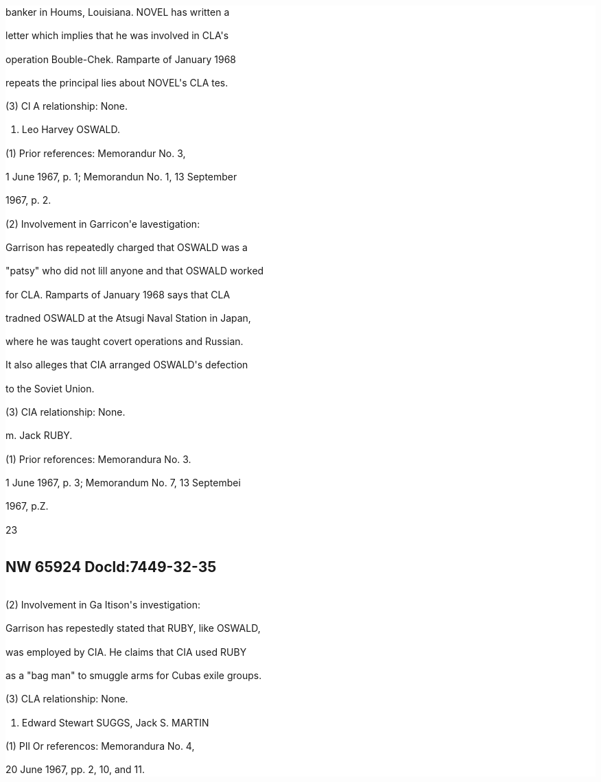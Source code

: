 banker in Houms, Louisiana. NOVEL has written a

letter which implies that he was involved in CLA's

operation Bouble-Chek. Ramparte of January 1968

repeats the principal lies about NOVEL's CLA tes.

(3) Cl A relationship: None.

1. Leo Harvey OSWALD.

(1) Prior references: Memorandur No. 3,

1 June 1967, p. 1; Memorandun No. 1, 13 September

1967, p. 2.

(2) Involvement in Garricon'e lavestigation:

Garrison has repeatedly charged that OSWALD was a

"patsy" who did not lill anyone and that OSWALD worked

for CLA. Ramparts of January 1968 says that CLA

tradned OSWALD at the Atsugi Naval Station in Japan,

where he was taught covert operations and Russian.

It also alleges that CIA arranged OSWALD's defection

to the Soviet Union.

(3) CIA relationship: None.

m. Jack RUBY.

(1) Prior reforences: Memorandura No. 3.

1 June 1967, p. 3; Memorandum No. 7, 13 Septembei

1967, p.Z.

23

NW 65924 Docld:7449-32-35
---

##
(2) Involvement in Ga Itison's investigation:

Garrison has repestedly stated that RUBY, like OSWALD,

was employed by CIA. He claims that CIA used RUBY

as a "bag man" to smuggle arms for Cubas exile groups.

(3) CLA relationship: None.

1. Edward Stewart SUGGS, Jack S. MARTIN

(1) PIl Or referencos: Memorandura No. 4,

20 June 1967, pp. 2, 10, and 11.
